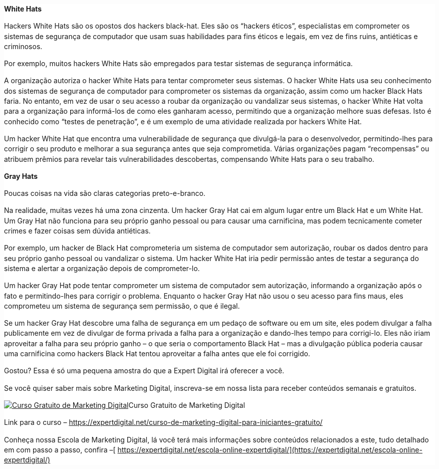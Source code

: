 **White Hats**

Hackers White Hats são os opostos dos hackers black-hat. Eles são os “hackers éticos”, especialistas em comprometer os sistemas de segurança de computador que usam suas habilidades para fins éticos e legais, em vez de fins ruins, antiéticas e criminosos.

Por exemplo, muitos hackers White Hats são empregados para testar sistemas de segurança informática.

A organização autoriza o hacker White Hats para tentar comprometer seus sistemas. O hacker White Hats usa seu conhecimento dos sistemas de segurança de computador para comprometer os sistemas da organização, assim como um hacker Black Hats faria. No entanto, em vez de usar o seu acesso a roubar da organização ou vandalizar seus sistemas, o hacker White Hat volta para a organização para informá-los de como eles ganharam acesso, permitindo que a organização melhore suas defesas. Isto é conhecido como “testes de penetração”, e é um exemplo de uma atividade realizada por hackers White Hat.

Um hacker White Hat que encontra uma vulnerabilidade de segurança que divulgá-la para o desenvolvedor, permitindo-lhes para corrigir o seu produto e melhorar a sua segurança antes que seja comprometida. Várias organizações pagam “recompensas” ou atribuem prêmios para revelar tais vulnerabilidades descobertas, compensando White Hats para o seu trabalho.

**Gray Hats**

Poucas coisas na vida são claras categorias preto-e-branco.

Na realidade, muitas vezes há uma zona cinzenta. Um hacker Gray Hat cai em algum lugar entre um Black Hat e um White Hat. Um Gray Hat não funciona para seu próprio ganho pessoal ou para causar uma carnificina, mas podem tecnicamente cometer crimes e fazer coisas sem dúvida antiéticas.

Por exemplo, um hacker de Black Hat comprometeria um sistema de computador sem autorização, roubar os dados dentro para seu próprio ganho pessoal ou vandalizar o sistema. Um hacker White Hat iria pedir permissão antes de testar a segurança do sistema e alertar a organização depois de comprometer-lo.

Um hacker Gray Hat pode tentar comprometer um sistema de computador sem autorização, informando a organização após o fato e permitindo-lhes para corrigir o problema. Enquanto o hacker Gray Hat não usou o seu acesso para fins maus, eles comprometeu um sistema de segurança sem permissão, o que é ilegal.

Se um hacker Gray Hat descobre uma falha de segurança em um pedaço de software ou em um site, eles podem divulgar a falha publicamente em vez de divulgar de forma privada a falha para a organização e dando-lhes tempo para corrigi-lo. Eles não iriam aproveitar a falha para seu próprio ganho – o que seria o comportamento Black Hat – mas a divulgação pública poderia causar uma carnificina como hackers Black Hat tentou aproveitar a falha antes que ele foi corrigido.

Gostou? Essa é só uma pequena amostra do que a Expert Digital irá oferecer a você.

Se você quiser saber mais sobre Marketing Digital, inscreva-se em nossa lista para receber conteúdos semanais e gratuitos.

[![Curso Gratuito de Marketing Digital](https://expertdigital.net/wp-content/uploads/2016/03/Curso-Gratuito.png)](https://expertdigital.net/curso-de-marketing-digital-para-iniciantes-gratuito/)Curso Gratuito de Marketing Digital

Link para o curso – https://expertdigital.net/curso-de-marketing-digital-para-iniciantes-gratuito/

Conheça nossa Escola de Marketing Digital, lá você terá mais informações sobre conteúdos relacionados a este, tudo detalhado em com passo a passo, confira –[ https://expertdigital.net/escola-online-expertdigital/](https://expertdigital.net/escola-online-expertdigital/)
